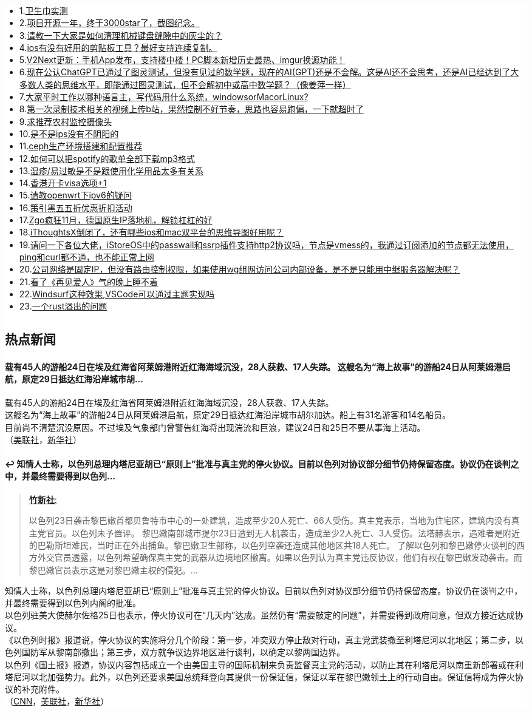 - 1.[卫生巾实测](https://www.v2ex.com/t/1092629#reply43)
- 2.[项目开源一年，终于3000star了，截图纪念。](https://www.v2ex.com/t/1092632#reply18)
- 3.[请教一下大家是如何清理机械键盘缝隙中的灰尘的？](https://www.v2ex.com/t/1092625#reply16)
- 4.[ios有没有好用的剪贴板工具？最好支持连续复制。](https://www.v2ex.com/t/1092622#reply15)
- 5.[V2Next更新：手机App发布，支持楼中楼！PC脚本新增历史最热、imgur换源功能！](https://www.v2ex.com/t/1092623#reply12)
- 6.[现在公认ChatGPT已通过了图灵测试，但没有见过的数学题，现在的AI(GPT)还是不会解。这是AI还不会思考，还是AI已经达到了大多数人类的思维水平，即能通过图灵测试，但不会解初中或高中数学题？（像姜萍一样）](https://www.v2ex.com/t/1092630#reply9)
- 7.[大家平时工作以哪种语言主，写代码用什么系统，windowsorMacorLinux?](https://www.v2ex.com/t/1092634#reply9)
- 8.[第一次录制技术相关的视频上传b站，果然控制不好节奏，思路也容易跑偏，一下就超时了](https://www.v2ex.com/t/1092621#reply7)
- 9.[求推荐农村监控摄像头](https://www.v2ex.com/t/1092624#reply6)
- 10.[是不是ips没有不阴阳的](https://www.v2ex.com/t/1092618#reply4)
- 11.[ceph生产环境搭建和配置推荐](https://www.v2ex.com/t/1092635#reply4)
- 12.[如何可以把spotify的歌单全部下载mp3格式](https://www.v2ex.com/t/1092627#reply2)
- 13.[湿疹/易过敏是不是跟使用化学用品太多有关系](https://www.v2ex.com/t/1092636#reply2)
- 14.[香港开卡visa选项+1](https://www.v2ex.com/t/1092619#reply1)
- 15.[请教openwrt下ipv6的疑问](https://www.v2ex.com/t/1092628#reply1)
- 16.[策引黑五五折优惠折扣活动](https://www.v2ex.com/t/1092626#reply0)
- 17.[Zgo疯狂11月，德国原生IP落地机，解锁杠杠的好](https://www.v2ex.com/t/1092631#reply0)
- 18.[iThoughtsX倒闭了，还有哪些ios和mac双平台的思维导图好用呢？](https://www.v2ex.com/t/1092637#reply0)
- 19.[请问一下各位大佬，iStoreOS中的passwall和ssrp插件支持http2协议吗，节点是vmess的，我通过订阅添加的节点都无法使用，ping和curl都不通，也不能正常上网](https://www.v2ex.com/t/1092638#reply0)
- 20.[公司网络是固定IP，但没有路由控制权限，如果使用wg组网访问公司内部设备，是不是只能用中继服务器解决呢？](https://www.v2ex.com/t/1092639#reply0)
- 21.[看了《再见爱人》气的晚上睡不着](https://www.v2ex.com/t/1092641#reply0)
- 22.[Windsurf这种效果,VSCode可以通过主题实现吗](https://www.v2ex.com/t/1092642#reply0)
- 23.[一个rust溢出的问题](https://www.v2ex.com/t/1092643#reply0)
## 热点新闻

#### 载有45人的游船24日在埃及红海省阿莱姆港附近红海海域沉没，28人获救、17人失踪。 这艘名为“海上故事”的游船24日从阿莱姆港启航，原定29日抵达红海沿岸城市胡...
<p>载有45人的游船24日在埃及红海省阿莱姆港附近红海海域沉没，28人获救、17人失踪。<br>这艘名为“海上故事”的游船24日从阿莱姆港启航，原定29日抵达红海沿岸城市胡尔加达。船上有31名游客和14名船员。<br>目前尚不清楚沉没原因。不过埃及气象部门曾警告红海将出现湍流和巨浪，建议24日和25日不要从事海上活动。<br>（<a href="https://apnews.com/article/egypt-tourists-sinking-missing-2b0b691e20b7017017a35167a4939ccb" target="_blank" rel="noopener" onclick="return confirm('Open this link?\n\n'+this.href);">美联社</a>，<a href="http://www.news.cn/world/20241125/8fe73e87167e490eaa26e34b7a00017a/c.html" target="_blank" rel="noopener" onclick="return confirm('Open this link?\n\n'+this.href);">新华社</a>）</p>

#### ↩️ 知情人士称，以色列总理内塔尼亚胡已“原则上”批准与真主党的停火协议。目前以色列对协议部分细节仍持保留态度。协议仍在谈判之中，并最终需要得到以色列...
<div class="rsshub-quote"><blockquote>                                    <p><a href="https://t.me/tnews365/32039"><b>竹新社</b>:</a></p>                                                                        <p>以色列23日袭击黎巴嫩首都贝鲁特市中心的一处建筑，造成至少20人死亡、66人受伤。真主党表示，当地为住宅区，建筑内没有真主党官员。以色列未予置评。 黎巴嫩南部城市提尔23日遭到无人机袭击，造成至少2人死亡、3人受伤。法塔赫表示，遇难者是附近的巴勒斯坦难民，当时正在外出捕鱼。黎巴嫩卫生部称，以色列空袭还造成其他地区共18人死亡。 了解以色列和黎巴嫩停火谈判的西方外交官员透露，以色列希望确保真主党的武器从边境地区撤离。如果以色列认为真主党违反协议，他们有权在黎巴嫩发动袭击。而黎巴嫩官员表示这是对黎巴嫩主权的侵犯。…</p>                                </blockquote></div><p>知情人士称，以色列总理内塔尼亚胡已“原则上”批准与真主党的停火协议。目前以色列对协议部分细节仍持保留态度。协议仍在谈判之中，并最终需要得到以色列内阁的批准。<br>以色列驻美大使赫尔佐格25日也表示，停火协议可在“几天内”达成。虽然仍有“需要敲定的问题”，并需要得到政府同意，但双方接近达成协议。<br>《以色列时报》报道说，停火协议的实施将分几个阶段：第一步，冲突双方停止敌对行动，真主党武装撤至利塔尼河以北地区；第二步，以色列国防军从黎南部撤出；第三步，双方就争议边界地区进行谈判，以确定以黎两国边界。<br>以色列《国土报》报道，协议内容包括成立一个由美国主导的国际机制来负责监督真主党的活动，以防止其在利塔尼河以南重新部署或在利塔尼河以北加强势力。此外，以色列还要求美国总统拜登向其提供一份保证信，保证以军在黎巴嫩领土上的行动自由。保证信将成为停火协议的补充附件。<br>（<a href="https://edition.cnn.com/2024/11/25/middleeast/israeli-prime-minister-approves-lebanon-ceasefire-deal-in-principle-intl/index.html" target="_blank" rel="noopener" onclick="return confirm('Open this link?\n\n'+this.href);">CNN</a>，<a href="https://apnews.com/article/israel-hamas-hezbollah-latest-25-november-2024-625d22d49f84f2442d8d9de285a183d1" target="_blank" rel="noopener" onclick="return confirm('Open this link?\n\n'+this.href);">美联社</a>，<a href="http://www.news.cn/world/20241125/1ed8a1d437f74de0abc0738054615f73/c.html" target="_blank" rel="noopener" onclick="return confirm('Open this link?\n\n'+this.href);">新华社</a>）</p>
